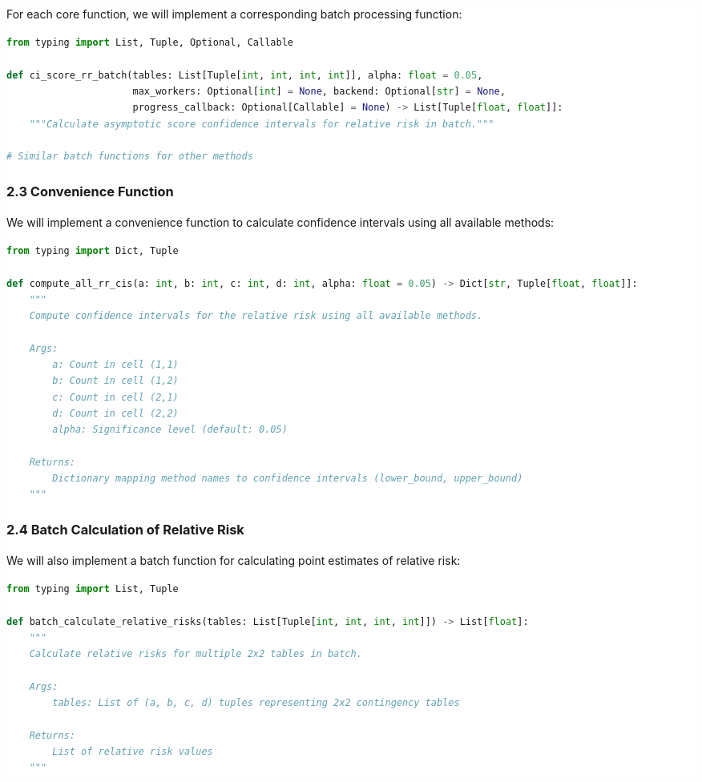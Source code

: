 For each core function, we will implement a corresponding batch processing function:

```python
from typing import List, Tuple, Optional, Callable

def ci_score_rr_batch(tables: List[Tuple[int, int, int, int]], alpha: float = 0.05, 
                      max_workers: Optional[int] = None, backend: Optional[str] = None, 
                      progress_callback: Optional[Callable] = None) -> List[Tuple[float, float]]:
    """Calculate asymptotic score confidence intervals for relative risk in batch."""
    
# Similar batch functions for other methods
```

### 2.3 Convenience Function

We will implement a convenience function to calculate confidence intervals using all available methods:

```python
from typing import Dict, Tuple

def compute_all_rr_cis(a: int, b: int, c: int, d: int, alpha: float = 0.05) -> Dict[str, Tuple[float, float]]:
    """
    Compute confidence intervals for the relative risk using all available methods.
    
    Args:
        a: Count in cell (1,1)
        b: Count in cell (1,2)
        c: Count in cell (2,1)
        d: Count in cell (2,2)
        alpha: Significance level (default: 0.05)
        
    Returns:
        Dictionary mapping method names to confidence intervals (lower_bound, upper_bound)
    """
```

### 2.4 Batch Calculation of Relative Risk

We will also implement a batch function for calculating point estimates of relative risk:

```python
from typing import List, Tuple

def batch_calculate_relative_risks(tables: List[Tuple[int, int, int, int]]) -> List[float]:
    """
    Calculate relative risks for multiple 2x2 tables in batch.
    
    Args:
        tables: List of (a, b, c, d) tuples representing 2x2 contingency tables
        
    Returns:
        List of relative risk values
    """
```
